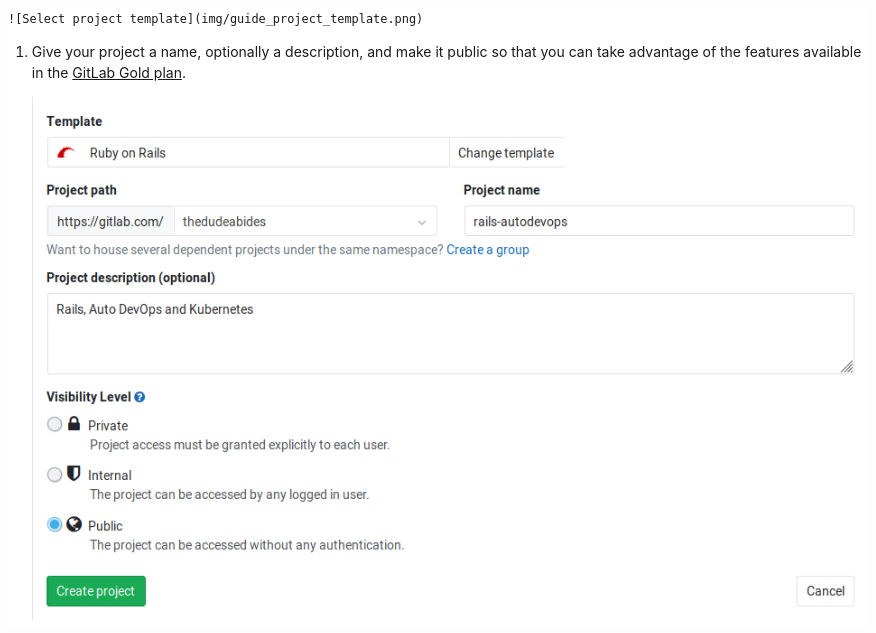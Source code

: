     ![Select project template](img/guide_project_template.png)

1. Give your project a name, optionally a description, and make it public so that
   you can take advantage of the features available in the
   [GitLab Gold plan](https://about.gitlab.com/pricing/#gitlab-com).

    ![Create project](img/guide_create_project.png)
